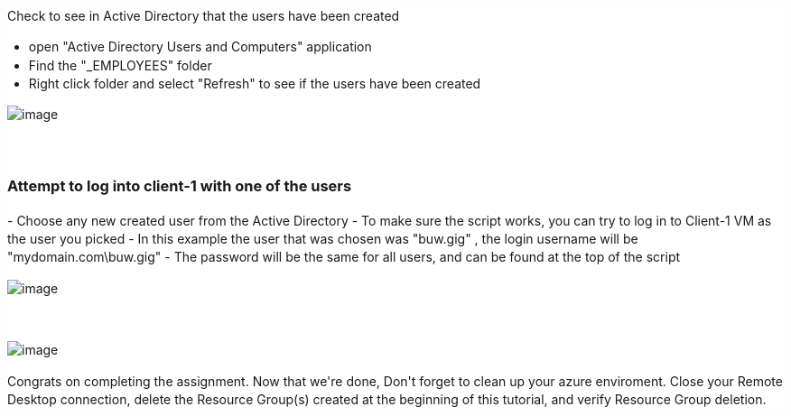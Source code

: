
Check to see in Active Directory that the users have been created 
- open "Active Directory Users and Computers" application
- Find the "_EMPLOYEES" folder
- Right click folder and select "Refresh" to see if the users have been created

![image](https://github.com/user-attachments/assets/db6b296e-7cfb-4dec-bda0-ea383ce6065e)


</p>
<p>
</p>
<br />  

<h3>Attempt to log into client-1 with one of the users</h3> 
- Choose any new created user from the Active Directory 
- To make sure the script works, you can try to log in to Client-1 VM as the user you picked
- In this example the user that was chosen was "buw.gig" , the login username will be "mydomain.com\buw.gig"
- The password will be the same for all users, and can be found at the top of the script
  
  

![image](https://github.com/user-attachments/assets/cf88667d-12ab-477b-b6b4-0dd6f11f1a6b)

</p>
<p>
</p>
<br />  

![image](https://github.com/user-attachments/assets/3f0ceadd-49da-4f60-b6bb-1c8b5eafd03b)




Congrats on completing the assignment. Now that we're done, Don't forget to clean up your azure enviroment. Close your Remote Desktop connection, delete the Resource Group(s) created at the beginning of this tutorial, and verify Resource Group deletion.
